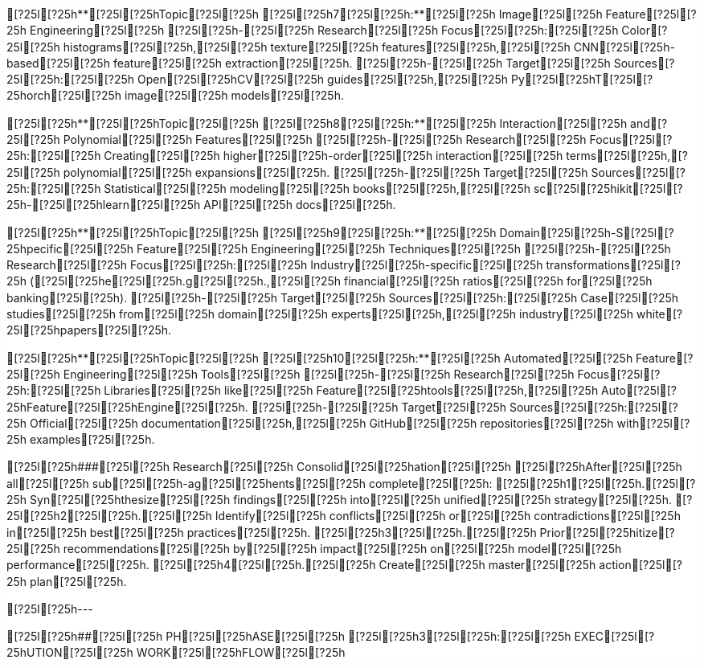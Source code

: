 [?25l[?25h**[?25l[?25hTopic[?25l[?25h [?25l[?25h7[?25l[?25h:**[?25l[?25h Image[?25l[?25h Feature[?25l[?25h Engineering[?25l[?25h
[?25l[?25h-[?25l[?25h Research[?25l[?25h Focus[?25l[?25h:[?25l[?25h Color[?25l[?25h histograms[?25l[?25h,[?25l[?25h texture[?25l[?25h features[?25l[?25h,[?25l[?25h CNN[?25l[?25h-based[?25l[?25h feature[?25l[?25h extraction[?25l[?25h.
[?25l[?25h-[?25l[?25h Target[?25l[?25h Sources[?25l[?25h:[?25l[?25h Open[?25l[?25hCV[?25l[?25h guides[?25l[?25h,[?25l[?25h Py[?25l[?25hT[?25l[?25horch[?25l[?25h image[?25l[?25h models[?25l[?25h.

[?25l[?25h**[?25l[?25hTopic[?25l[?25h [?25l[?25h8[?25l[?25h:**[?25l[?25h Interaction[?25l[?25h and[?25l[?25h Polynomial[?25l[?25h Features[?25l[?25h
[?25l[?25h-[?25l[?25h Research[?25l[?25h Focus[?25l[?25h:[?25l[?25h Creating[?25l[?25h higher[?25l[?25h-order[?25l[?25h interaction[?25l[?25h terms[?25l[?25h,[?25l[?25h polynomial[?25l[?25h expansions[?25l[?25h.
[?25l[?25h-[?25l[?25h Target[?25l[?25h Sources[?25l[?25h:[?25l[?25h Statistical[?25l[?25h modeling[?25l[?25h books[?25l[?25h,[?25l[?25h sc[?25l[?25hikit[?25l[?25h-[?25l[?25hlearn[?25l[?25h API[?25l[?25h docs[?25l[?25h.

[?25l[?25h**[?25l[?25hTopic[?25l[?25h [?25l[?25h9[?25l[?25h:**[?25l[?25h Domain[?25l[?25h-S[?25l[?25hpecific[?25l[?25h Feature[?25l[?25h Engineering[?25l[?25h Techniques[?25l[?25h
[?25l[?25h-[?25l[?25h Research[?25l[?25h Focus[?25l[?25h:[?25l[?25h Industry[?25l[?25h-specific[?25l[?25h transformations[?25l[?25h ([?25l[?25he[?25l[?25h.g[?25l[?25h.,[?25l[?25h financial[?25l[?25h ratios[?25l[?25h for[?25l[?25h banking[?25l[?25h).
[?25l[?25h-[?25l[?25h Target[?25l[?25h Sources[?25l[?25h:[?25l[?25h Case[?25l[?25h studies[?25l[?25h from[?25l[?25h domain[?25l[?25h experts[?25l[?25h,[?25l[?25h industry[?25l[?25h white[?25l[?25hpapers[?25l[?25h.

[?25l[?25h**[?25l[?25hTopic[?25l[?25h [?25l[?25h10[?25l[?25h:**[?25l[?25h Automated[?25l[?25h Feature[?25l[?25h Engineering[?25l[?25h Tools[?25l[?25h
[?25l[?25h-[?25l[?25h Research[?25l[?25h Focus[?25l[?25h:[?25l[?25h Libraries[?25l[?25h like[?25l[?25h Feature[?25l[?25htools[?25l[?25h,[?25l[?25h Auto[?25l[?25hFeature[?25l[?25hEngine[?25l[?25h.
[?25l[?25h-[?25l[?25h Target[?25l[?25h Sources[?25l[?25h:[?25l[?25h Official[?25l[?25h documentation[?25l[?25h,[?25l[?25h GitHub[?25l[?25h repositories[?25l[?25h with[?25l[?25h examples[?25l[?25h.

[?25l[?25h###[?25l[?25h Research[?25l[?25h Consolid[?25l[?25hation[?25l[?25h
[?25l[?25hAfter[?25l[?25h all[?25l[?25h sub[?25l[?25h-ag[?25l[?25hents[?25l[?25h complete[?25l[?25h:
[?25l[?25h1[?25l[?25h.[?25l[?25h Syn[?25l[?25hthesize[?25l[?25h findings[?25l[?25h into[?25l[?25h unified[?25l[?25h strategy[?25l[?25h.
[?25l[?25h2[?25l[?25h.[?25l[?25h Identify[?25l[?25h conflicts[?25l[?25h or[?25l[?25h contradictions[?25l[?25h in[?25l[?25h best[?25l[?25h practices[?25l[?25h.
[?25l[?25h3[?25l[?25h.[?25l[?25h Prior[?25l[?25hitize[?25l[?25h recommendations[?25l[?25h by[?25l[?25h impact[?25l[?25h on[?25l[?25h model[?25l[?25h performance[?25l[?25h.
[?25l[?25h4[?25l[?25h.[?25l[?25h Create[?25l[?25h master[?25l[?25h action[?25l[?25h plan[?25l[?25h.

[?25l[?25h---

[?25l[?25h##[?25l[?25h PH[?25l[?25hASE[?25l[?25h [?25l[?25h3[?25l[?25h:[?25l[?25h EXEC[?25l[?25hUTION[?25l[?25h WORK[?25l[?25hFLOW[?25l[?25h
